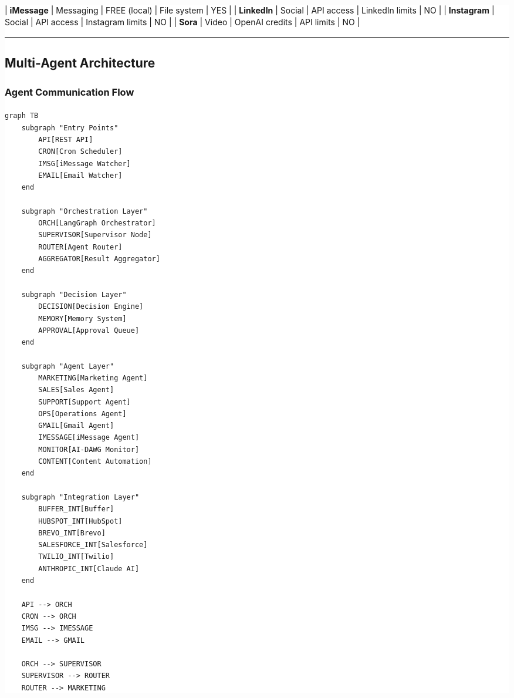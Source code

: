 | **iMessage** | Messaging | FREE (local) | File system | YES |
| **LinkedIn** | Social | API access | LinkedIn limits | NO |
| **Instagram** | Social | API access | Instagram limits | NO |
| **Sora** | Video | OpenAI credits | API limits | NO |

---

## Multi-Agent Architecture

### Agent Communication Flow

```mermaid
graph TB
    subgraph "Entry Points"
        API[REST API]
        CRON[Cron Scheduler]
        IMSG[iMessage Watcher]
        EMAIL[Email Watcher]
    end

    subgraph "Orchestration Layer"
        ORCH[LangGraph Orchestrator]
        SUPERVISOR[Supervisor Node]
        ROUTER[Agent Router]
        AGGREGATOR[Result Aggregator]
    end

    subgraph "Decision Layer"
        DECISION[Decision Engine]
        MEMORY[Memory System]
        APPROVAL[Approval Queue]
    end

    subgraph "Agent Layer"
        MARKETING[Marketing Agent]
        SALES[Sales Agent]
        SUPPORT[Support Agent]
        OPS[Operations Agent]
        GMAIL[Gmail Agent]
        IMESSAGE[iMessage Agent]
        MONITOR[AI-DAWG Monitor]
        CONTENT[Content Automation]
    end

    subgraph "Integration Layer"
        BUFFER_INT[Buffer]
        HUBSPOT_INT[HubSpot]
        BREVO_INT[Brevo]
        SALESFORCE_INT[Salesforce]
        TWILIO_INT[Twilio]
        ANTHROPIC_INT[Claude AI]
    end

    API --> ORCH
    CRON --> ORCH
    IMSG --> IMESSAGE
    EMAIL --> GMAIL

    ORCH --> SUPERVISOR
    SUPERVISOR --> ROUTER
    ROUTER --> MARKETING
```